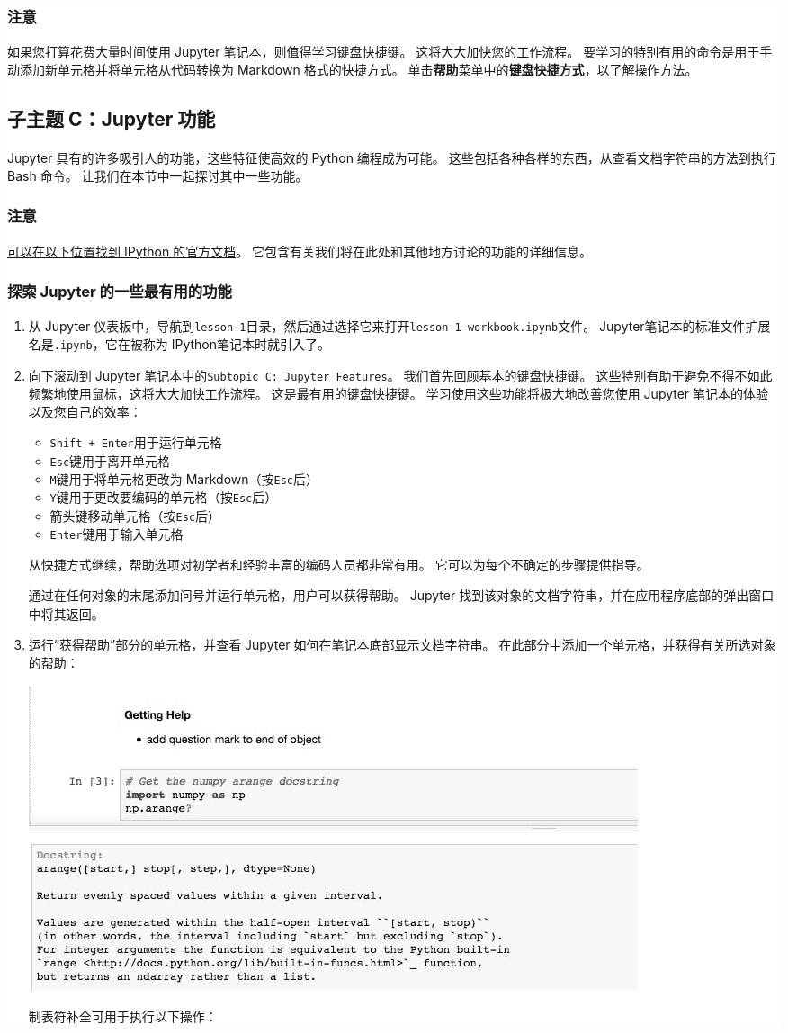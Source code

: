 ### 注意

如果您打算花费大量时间使用 Jupyter 笔记本，则值得学习键盘快捷键。 这将大大加快您的工作流程。 要学习的特别有用的命令是用于手动添加新单元格并将单元格从代码转换为 Markdown 格式的快捷方式。 单击**帮助**菜单中的**键盘快捷方式**，以了解操作方法。

## 子主题 C：Jupyter 功能

Jupyter 具有的许多吸引人的功能，这些特征使高效的 Python 编程成为可能。 这些包括各种各样的东西，从查看文档字符串的方法到执行 Bash 命令。 让我们在本节中一起探讨其中一些功能。

### 注意

[可以在以下位置找到 IPython 的官方文档](http://ipython.readthedocs.io/en/stable/)。 它包含有关我们将在此处和其他地方讨论的功能的详细信息。

### 探索 Jupyter 的一些最有用的功能

1.  从 Jupyter 仪表板中，导航到`lesson-1`目录，然后通过选择它来打开`lesson-1-workbook.ipynb`文件。 Jupyter笔记本的标准文件扩展名是`.ipynb`，它在被称为 IPython笔记本时就引入了。
2.  向下滚动到 Jupyter 笔记本中的`Subtopic C: Jupyter Features`。 我们首先回顾基本的键盘快捷键。 这些特别有助于避免不得不如此频繁地使用鼠标，这将大大加快工作流程。 这是最有用的键盘快捷键。 学习使用这些功能将极大地改善您使用 Jupyter 笔记本的体验以及您自己的效率：

    *   `Shift + Enter`用于运行单元格
    *   `Esc`键用于离开单元格
    *   `M`键用于将单元格更改为 Markdown（按`Esc`后）
    *   `Y`键用于更改要编码的单元格（按`Esc`后）
    *   箭头键移动单元格（按`Esc`后）
    *   `Enter`键用于输入单元格

    从快捷方式继续，帮助选项对初学者和经验丰富的编码人员都非常有用。 它可以为每个不确定的步骤提供指导。

    通过在任何对象的末尾添加问号并运行单元格，用户可以获得帮助。 Jupyter 找到该对象的文档字符串，并在应用程序底部的弹出窗口中将其返回。

3.  运行“获得帮助”部分的单元格，并查看 Jupyter 如何在笔记本底部显示文档字符串。 在此部分中添加一个单元格，并获得有关所选对象的帮助：

    ![Explore some of Jupyter's most useful features](img/image1_23.jpg)

    制表符补全可用于执行以下操作：
